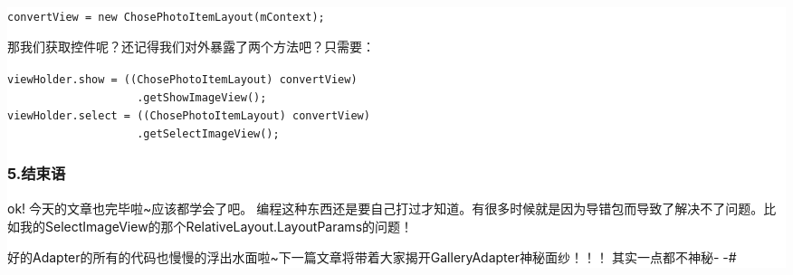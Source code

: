 ```
convertView = new ChosePhotoItemLayout(mContext);
```

那我们获取控件呢？还记得我们对外暴露了两个方法吧？只需要：

```
viewHolder.show = ((ChosePhotoItemLayout) convertView)
					.getShowImageView();
viewHolder.select = ((ChosePhotoItemLayout) convertView)
					.getSelectImageView();
```

<h3>5.结束语</h3>
ok! 今天的文章也完毕啦~应该都学会了吧。 编程这种东西还是要自己打过才知道。有很多时候就是因为导错包而导致了解决不了问题。比如我的SelectImageView的那个RelativeLayout.LayoutParams的问题！

好的Adapter的所有的代码也慢慢的浮出水面啦~下一篇文章将带着大家揭开GalleryAdapter神秘面纱！！！ 其实一点都不神秘- -#